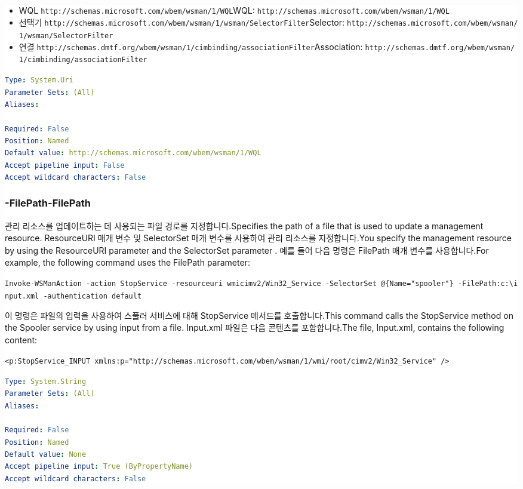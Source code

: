 - <span data-ttu-id="d3d38-186">WQL `http://schemas.microsoft.com/wbem/wsman/1/WQL`</span><span class="sxs-lookup"><span data-stu-id="d3d38-186">WQL: `http://schemas.microsoft.com/wbem/wsman/1/WQL`</span></span>
- <span data-ttu-id="d3d38-187">선택기 `http://schemas.microsoft.com/wbem/wsman/1/wsman/SelectorFilter`</span><span class="sxs-lookup"><span data-stu-id="d3d38-187">Selector: `http://schemas.microsoft.com/wbem/wsman/1/wsman/SelectorFilter`</span></span>
- <span data-ttu-id="d3d38-188">연결 `http://schemas.dmtf.org/wbem/wsman/1/cimbinding/associationFilter`</span><span class="sxs-lookup"><span data-stu-id="d3d38-188">Association: `http://schemas.dmtf.org/wbem/wsman/1/cimbinding/associationFilter`</span></span>

```yaml
Type: System.Uri
Parameter Sets: (All)
Aliases:

Required: False
Position: Named
Default value: http://schemas.microsoft.com/wbem/wsman/1/WQL
Accept pipeline input: False
Accept wildcard characters: False
```

### <span data-ttu-id="d3d38-189">-FilePath</span><span class="sxs-lookup"><span data-stu-id="d3d38-189">-FilePath</span></span>

<span data-ttu-id="d3d38-190">관리 리소스를 업데이트하는 데 사용되는 파일 경로를 지정합니다.</span><span class="sxs-lookup"><span data-stu-id="d3d38-190">Specifies the path of a file that is used to update a management resource.</span></span>
<span data-ttu-id="d3d38-191">ResourceURI 매개 변수 및 SelectorSet 매개 변수를 사용하여 관리 리소스를 지정합니다.</span><span class="sxs-lookup"><span data-stu-id="d3d38-191">You specify the management resource by using the ResourceURI parameter and the SelectorSet parameter .</span></span>
<span data-ttu-id="d3d38-192">예를 들어 다음 명령은 FilePath 매개 변수를 사용합니다.</span><span class="sxs-lookup"><span data-stu-id="d3d38-192">For example, the following command uses the FilePath parameter:</span></span>

`Invoke-WSManAction -action StopService -resourceuri wmicimv2/Win32_Service -SelectorSet @{Name="spooler"} -FilePath:c:\input.xml -authentication default`

<span data-ttu-id="d3d38-193">이 명령은 파일의 입력을 사용하여 스풀러 서비스에 대해 StopService 메서드를 호출합니다.</span><span class="sxs-lookup"><span data-stu-id="d3d38-193">This command calls the StopService method on the Spooler service by using input from a file.</span></span>
<span data-ttu-id="d3d38-194">Input.xml 파일은 다음 콘텐츠를 포함합니다.</span><span class="sxs-lookup"><span data-stu-id="d3d38-194">The file, Input.xml, contains the following content:</span></span>

`<p:StopService_INPUT xmlns:p="http://schemas.microsoft.com/wbem/wsman/1/wmi/root/cimv2/Win32_Service" />`

```yaml
Type: System.String
Parameter Sets: (All)
Aliases:

Required: False
Position: Named
Default value: None
Accept pipeline input: True (ByPropertyName)
Accept wildcard characters: False
```
